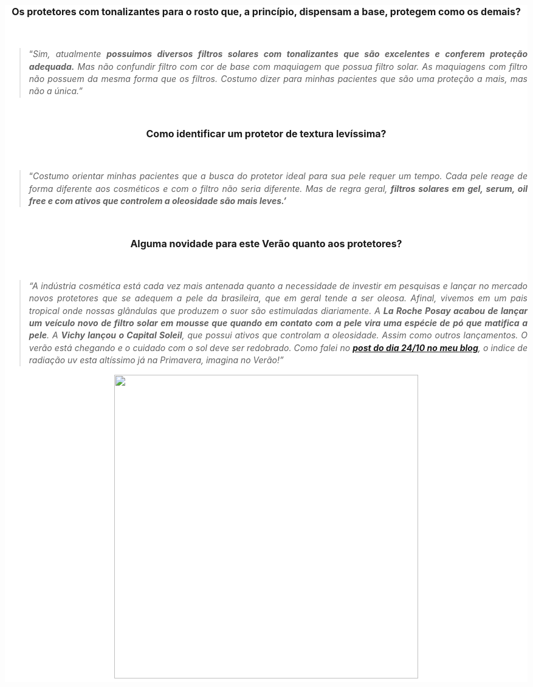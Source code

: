 <p align="center">
  <strong><span style="font-size: medium;">Os protetores com tonalizantes para o rosto que, a princípio, dispensam a base, protegem como os demais?</span></strong>
</p>

&nbsp;

> <p align="justify">
>   “<em>Sim, atualmente <strong>possuimos diversos filtros solares com tonalizantes que são excelentes e conferem proteção adequada.</strong> Mas não confundir filtro com cor de base com maquiagem que possua filtro solar. As maquiagens com filtro não possuem da mesma forma que os filtros. Costumo dizer para minhas pacientes que são uma proteção a mais, mas não a única.”</em>
> </p>

&nbsp;

<p align="center">
  <strong><span style="font-size: medium;">Como identificar um protetor de textura levíssima?</span></strong>
</p>

&nbsp;

> <p align="justify">
>   “<em>Costumo orientar minhas pacientes que a busca do protetor ideal para sua pele requer um tempo. Cada pele reage de forma diferente aos cosméticos e com o filtro não seria diferente. Mas de regra geral, <strong>filtros solares em gel, serum, oil free e com ativos que controlem a oleosidade são mais leves.’</strong></em>
> </p>

&nbsp;

<p align="center">
  <strong><span style="font-size: medium;">Alguma novidade para este Verão quanto aos protetores?</span></strong>
</p>

&nbsp;

> <p align="justify">
>   <em>“A indústria cosmética está cada vez mais antenada quanto a necessidade de investir em pesquisas e lançar no mercado novos protetores que se adequem a pele da brasileira, que em geral tende a ser oleosa. Afinal, vivemos em um pais tropical onde nossas glândulas que produzem o suor são estimuladas diariamente. </em><em>A <strong>La Roche Posay acabou de lançar um veículo novo de filtro solar em mousse que quando em contato com a pele vira uma espécie de pó que matifica a pele</strong>. </em><em>A <strong>Vichy lançou o Capital Soleil</strong>, que possui ativos que controlam a oleosidade. </em><em>Assim como outros lançamentos. </em><em>O verão está chegando e o cuidado com o sol deve ser redobrado. Como falei no <strong><a href="http://dermatologiaemfoco.blogspot.com/2011/10/o-verao-ainda-nao-chegou-mas-o-sol.html" target="_blank">post do dia 24/10 no meu blog</a></strong>, o indice de radiação uv esta altíssimo já na Primavera, imagina no Verão!”</em>
> </p>

<p align="center">
  <a href="http://www.trololodemulher.com.br/blog/wp-content/uploads/2011/11/VICHY-CAPITAL-SOLEIL-PROTETOR-SOLAR.jpg"><img class="alignnone size-full wp-image-8171" title="VICHY CAPITAL SOLEIL PROTETOR SOLAR" src="http://www.trololodemulher.com.br/blog/wp-content/uploads/2011/11/VICHY-CAPITAL-SOLEIL-PROTETOR-SOLAR.jpg" alt="" width="500" height="500" /></a>
</p>
